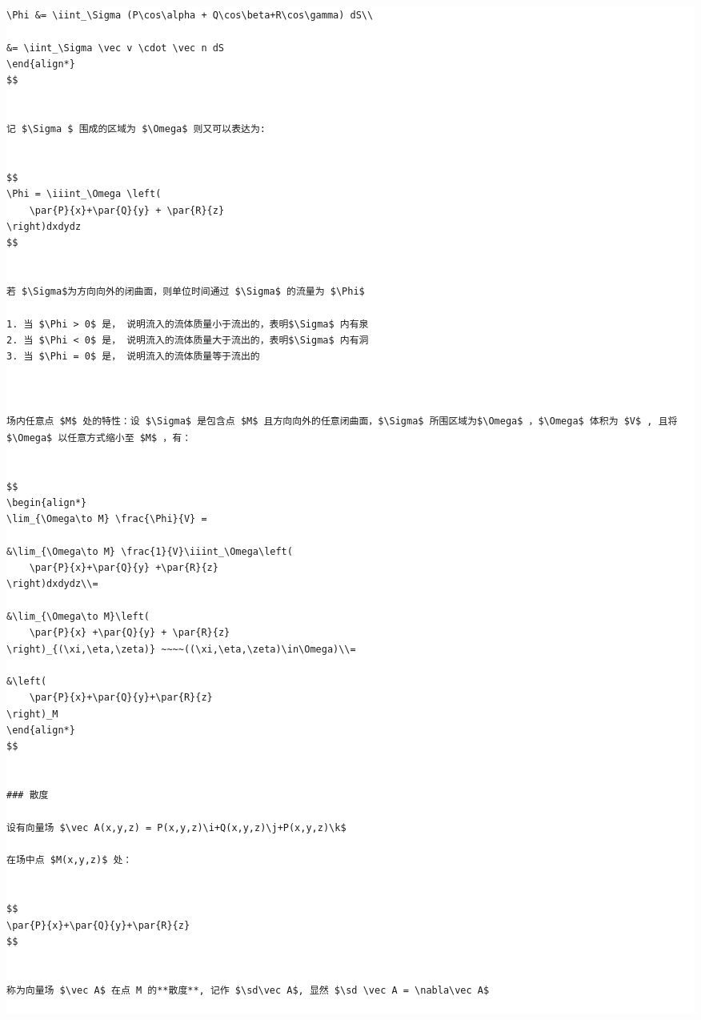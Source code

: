 ~~~t:\alpha \to \beta
\Phi &= \iint_\Sigma (P\cos\alpha + Q\cos\beta+R\cos\gamma) dS\\

&= \iint_\Sigma \vec v \cdot \vec n dS
\end{align*}
$$


记 $\Sigma $ 围成的区域为 $\Omega$ 则又可以表达为:


$$
\Phi = \iiint_\Omega \left(
	\par{P}{x}+\par{Q}{y} + \par{R}{z}
\right)dxdydz
$$


若 $\Sigma$为方向向外的闭曲面，则单位时间通过 $\Sigma$ 的流量为 $\Phi$ 

1. 当 $\Phi > 0$ 是， 说明流入的流体质量小于流出的，表明$\Sigma$ 内有泉
2. 当 $\Phi < 0$ 是， 说明流入的流体质量大于流出的，表明$\Sigma$ 内有洞
3. 当 $\Phi = 0$ 是， 说明流入的流体质量等于流出的



场内任意点 $M$ 处的特性：设 $\Sigma$ 是包含点 $M$ 且方向向外的任意闭曲面，$\Sigma$ 所围区域为$\Omega$ ，$\Omega$ 体积为 $V$ , 且将 $\Omega$ 以任意方式缩小至 $M$ ，有：


$$
\begin{align*}
\lim_{\Omega\to M} \frac{\Phi}{V} =

&\lim_{\Omega\to M} \frac{1}{V}\iiint_\Omega\left(
	\par{P}{x}+\par{Q}{y} +\par{R}{z}
\right)dxdydz\\=

&\lim_{\Omega\to M}\left(
	\par{P}{x} +\par{Q}{y} + \par{R}{z}
\right)_{(\xi,\eta,\zeta)} ~~~~((\xi,\eta,\zeta)\in\Omega)\\=

&\left(
	\par{P}{x}+\par{Q}{y}+\par{R}{z}
\right)_M
\end{align*}
$$


### 散度

设有向量场 $\vec A(x,y,z) = P(x,y,z)\i+Q(x,y,z)\j+P(x,y,z)\k$

在场中点 $M(x,y,z)$ 处：


$$
\par{P}{x}+\par{Q}{y}+\par{R}{z}
$$


称为向量场 $\vec A$ 在点 M 的**散度**, 记作 $\sd\vec A$, 显然 $\sd \vec A = \nabla\vec A$ 


~~~